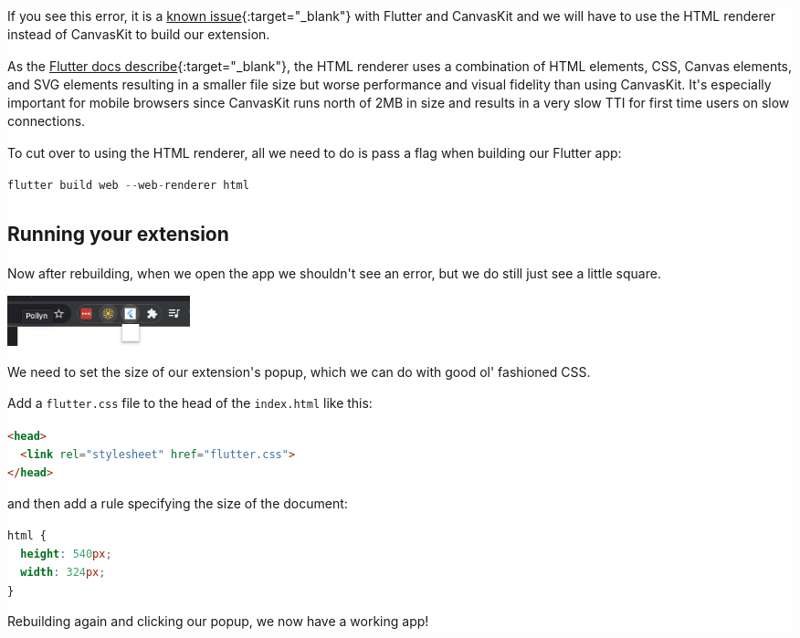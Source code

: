 If you see this error, it is a [known issue](https://github.com/flutter/flutter/issues/80221){:target="_blank"} with Flutter and CanvasKit and we will have to use the HTML renderer instead of CanvasKit to build our extension.

As the [Flutter docs describe](https://docs.flutter.dev/development/tools/web-renderers){:target="_blank"}, the HTML renderer uses a combination of HTML elements, CSS, Canvas elements, and SVG elements resulting in a smaller file size but worse performance and visual fidelity than using CanvasKit. It's especially important for mobile browsers since CanvasKit runs north of 2MB in size and results in a very slow TTI for first time users on slow connections.

To cut over to using the HTML renderer, all we need to do is pass a flag when building our Flutter app:

```dart
flutter build web --web-renderer html
```

## Running your extension

Now after rebuilding, when we open the app we shouldn't see an error, but we do still just see a little square.

<img src="/images/tech/flutter-chrome-extension/square.png" width="200"/>

We need to set the size of our extension's popup, which we can do with good ol' fashioned CSS.

Add a `flutter.css` file to the head of the `index.html` like this:

```html
<head>
  <link rel="stylesheet" href="flutter.css">
</head>
```

and then add a rule specifying the size of the document:

```css
html {
  height: 540px;
  width: 324px;
}
```

Rebuilding again and clicking our popup, we now have a working app!
